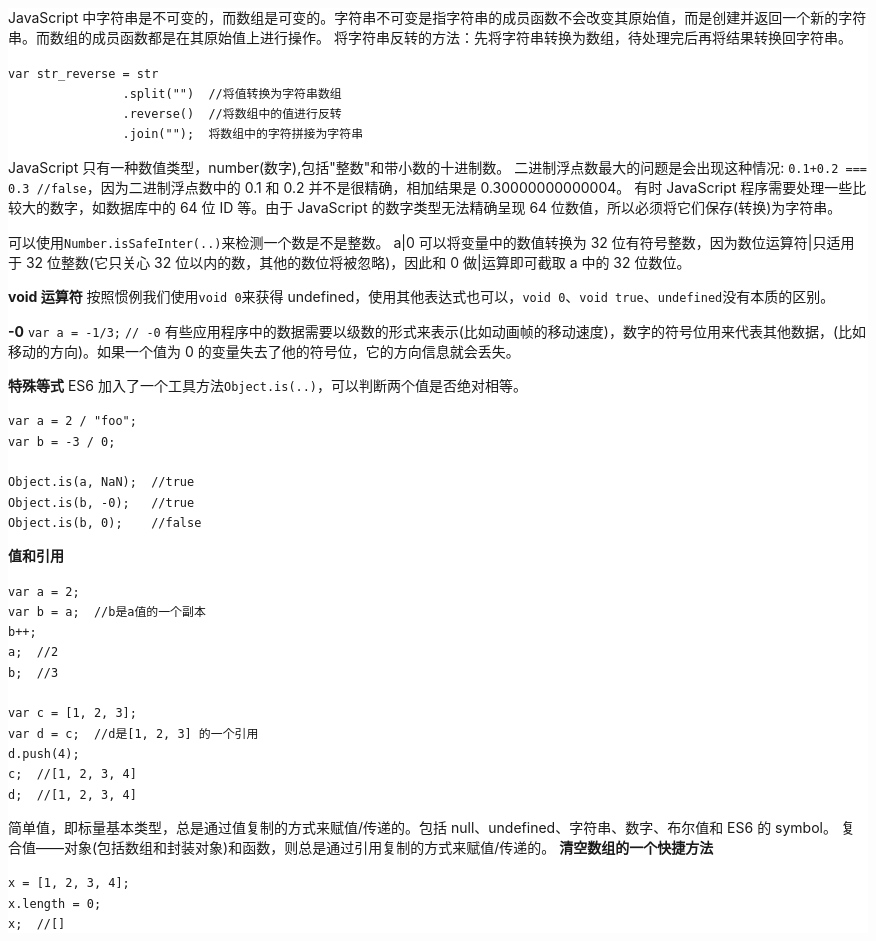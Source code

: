JavaScript 中字符串是不可变的，而数组是可变的。字符串不可变是指字符串的成员函数不会改变其原始值，而是创建并返回一个新的字符串。而数组的成员函数都是在其原始值上进行操作。
将字符串反转的方法：先将字符串转换为数组，待处理完后再将结果转换回字符串。

```
var str_reverse = str
                .split("")  //将值转换为字符串数组
                .reverse()  //将数组中的值进行反转
                .join("");  将数组中的字符拼接为字符串
```

JavaScript 只有一种数值类型，number(数字),包括"整数"和带小数的十进制数。
二进制浮点数最大的问题是会出现这种情况: `0.1+0.2 === 0.3 //false`，因为二进制浮点数中的 0.1 和 0.2 并不是很精确，相加结果是 0.30000000000004。
有时 JavaScript 程序需要处理一些比较大的数字，如数据库中的 64 位 ID 等。由于 JavaScript 的数字类型无法精确呈现 64 位数值，所以必须将它们保存(转换)为字符串。

可以使用`Number.isSafeInter(..)`来检测一个数是不是整数。
a|0 可以将变量中的数值转换为 32 位有符号整数，因为数位运算符|只适用于 32 位整数(它只关心 32 位以内的数，其他的数位将被忽略)，因此和 0 做|运算即可截取 a 中的 32 位数位。

**void 运算符**
按照惯例我们使用`void 0`来获得 undefined，使用其他表达式也可以，`void 0`、`void true`、`undefined`没有本质的区别。

**-0**
`var a = -1/3;` `// -0`
有些应用程序中的数据需要以级数的形式来表示(比如动画帧的移动速度)，数字的符号位用来代表其他数据，(比如移动的方向)。如果一个值为 0 的变量失去了他的符号位，它的方向信息就会丢失。

**特殊等式**
ES6 加入了一个工具方法`Object.is(..)`，可以判断两个值是否绝对相等。

```
var a = 2 / "foo";
var b = -3 / 0;

Object.is(a, NaN);  //true
Object.is(b, -0);   //true
Object.is(b, 0);    //false
```

**值和引用**

```
var a = 2;
var b = a;  //b是a值的一个副本
b++;
a;  //2
b;  //3

var c = [1, 2, 3];
var d = c;  //d是[1, 2, 3] 的一个引用
d.push(4);
c;  //[1, 2, 3, 4]
d;  //[1, 2, 3, 4]
```

简单值，即标量基本类型，总是通过值复制的方式来赋值/传递的。包括 null、undefined、字符串、数字、布尔值和 ES6 的 symbol。
复合值——对象(包括数组和封装对象)和函数，则总是通过引用复制的方式来赋值/传递的。
**清空数组的一个快捷方法**

```
x = [1, 2, 3, 4];
x.length = 0;
x;  //[]
```
